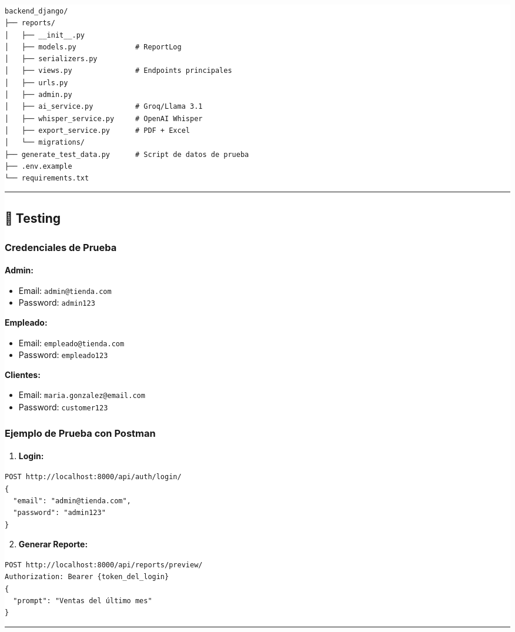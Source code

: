 ```
backend_django/
├── reports/
│   ├── __init__.py
│   ├── models.py              # ReportLog
│   ├── serializers.py
│   ├── views.py               # Endpoints principales
│   ├── urls.py
│   ├── admin.py
│   ├── ai_service.py          # Groq/Llama 3.1
│   ├── whisper_service.py     # OpenAI Whisper
│   ├── export_service.py      # PDF + Excel
│   └── migrations/
├── generate_test_data.py      # Script de datos de prueba
├── .env.example
└── requirements.txt
```

---

## 🧪 Testing

### Credenciales de Prueba

**Admin:**
- Email: `admin@tienda.com`
- Password: `admin123`

**Empleado:**
- Email: `empleado@tienda.com`
- Password: `empleado123`

**Clientes:**
- Email: `maria.gonzalez@email.com`
- Password: `customer123`

### Ejemplo de Prueba con Postman

1. **Login:**
```
POST http://localhost:8000/api/auth/login/
{
  "email": "admin@tienda.com",
  "password": "admin123"
}
```

2. **Generar Reporte:**
```
POST http://localhost:8000/api/reports/preview/
Authorization: Bearer {token_del_login}
{
  "prompt": "Ventas del último mes"
}
```

---